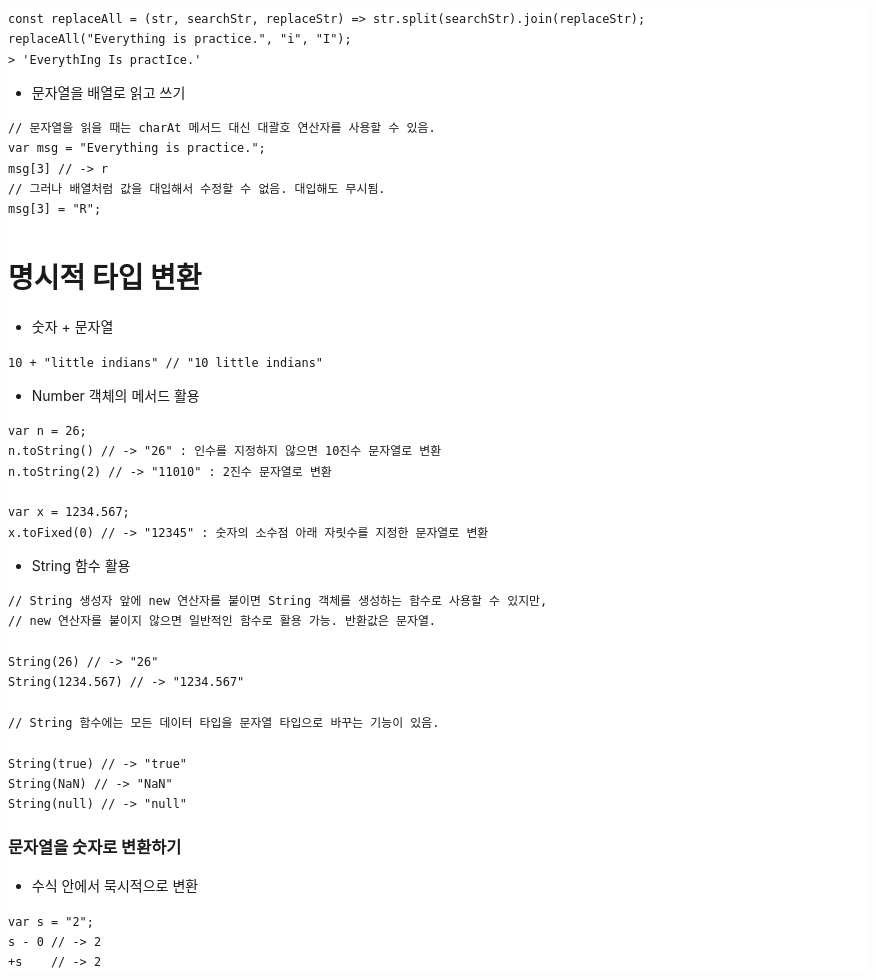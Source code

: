 ```
const replaceAll = (str, searchStr, replaceStr) => str.split(searchStr).join(replaceStr);
replaceAll("Everything is practice.", "i", "I");
> 'EverythIng Is practIce.'
```

- 문자열을 배열로 읽고 쓰기
```
// 문자열을 읽을 때는 charAt 메서드 대신 대괄호 연산자를 사용할 수 있음.
var msg = "Everything is practice.";
msg[3] // -> r
// 그러나 배열처럼 값을 대입해서 수정할 수 없음. 대입해도 무시됨.
msg[3] = "R";
```

# 명시적 타입 변환 

- 숫자 + 문자열
```
10 + "little indians" // "10 little indians"
```

- Number 객체의 메서드 활용
```
var n = 26;
n.toString() // -> "26" : 인수를 지정하지 않으면 10진수 문자열로 변환
n.toString(2) // -> "11010" : 2진수 문자열로 변환

var x = 1234.567;
x.toFixed(0) // -> "12345" : 숫자의 소수점 아래 자릿수를 지정한 문자열로 변환
```

- String 함수 활용
```
// String 생성자 앞에 new 연산자를 붙이면 String 객체를 생성하는 함수로 사용할 수 있지만,
// new 연산자를 붙이지 않으면 일반적인 함수로 활용 가능. 반환값은 문자열.

String(26) // -> "26"
String(1234.567) // -> "1234.567"

// String 함수에는 모든 데이터 타입을 문자열 타입으로 바꾸는 기능이 있음.

String(true) // -> "true"
String(NaN) // -> "NaN"
String(null) // -> "null"
```

### 문자열을 숫자로 변환하기

- 수식 안에서 묵시적으로 변환
```
var s = "2";
s - 0 // -> 2
+s    // -> 2
```
